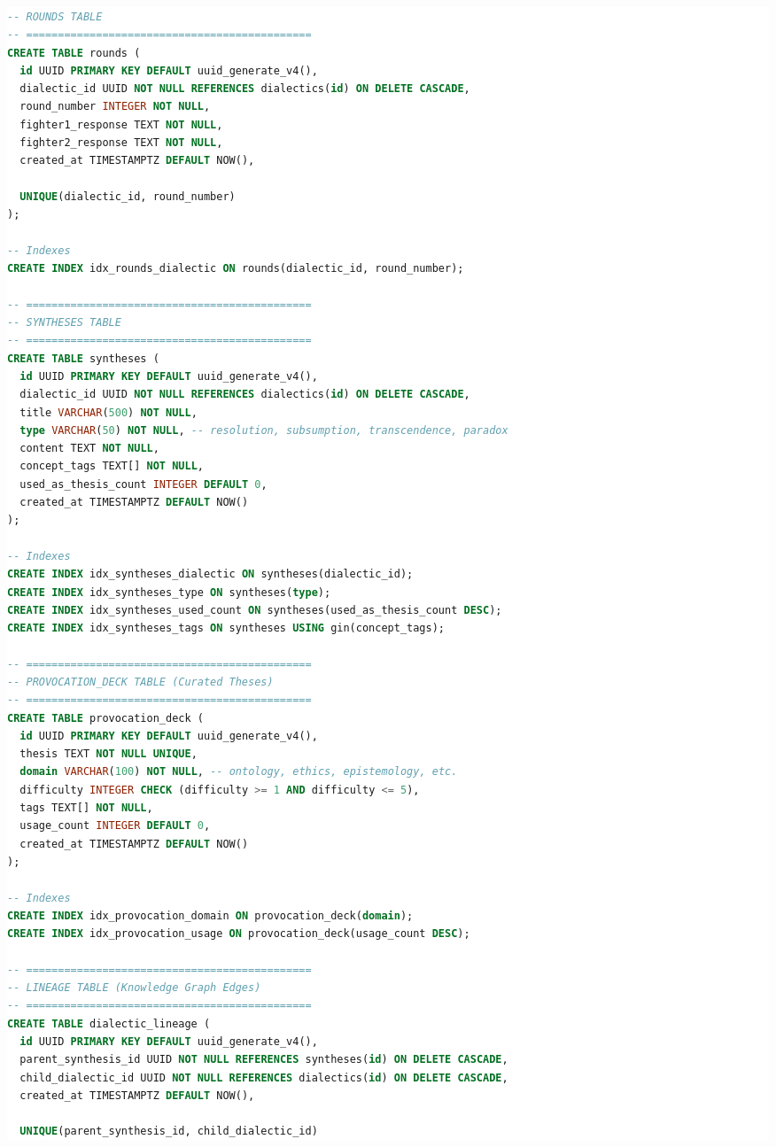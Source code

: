 ```sql
-- ROUNDS TABLE
-- =============================================
CREATE TABLE rounds (
  id UUID PRIMARY KEY DEFAULT uuid_generate_v4(),
  dialectic_id UUID NOT NULL REFERENCES dialectics(id) ON DELETE CASCADE,
  round_number INTEGER NOT NULL,
  fighter1_response TEXT NOT NULL,
  fighter2_response TEXT NOT NULL,
  created_at TIMESTAMPTZ DEFAULT NOW(),
  
  UNIQUE(dialectic_id, round_number)
);

-- Indexes
CREATE INDEX idx_rounds_dialectic ON rounds(dialectic_id, round_number);

-- =============================================
-- SYNTHESES TABLE
-- =============================================
CREATE TABLE syntheses (
  id UUID PRIMARY KEY DEFAULT uuid_generate_v4(),
  dialectic_id UUID NOT NULL REFERENCES dialectics(id) ON DELETE CASCADE,
  title VARCHAR(500) NOT NULL,
  type VARCHAR(50) NOT NULL, -- resolution, subsumption, transcendence, paradox
  content TEXT NOT NULL,
  concept_tags TEXT[] NOT NULL,
  used_as_thesis_count INTEGER DEFAULT 0,
  created_at TIMESTAMPTZ DEFAULT NOW()
);

-- Indexes
CREATE INDEX idx_syntheses_dialectic ON syntheses(dialectic_id);
CREATE INDEX idx_syntheses_type ON syntheses(type);
CREATE INDEX idx_syntheses_used_count ON syntheses(used_as_thesis_count DESC);
CREATE INDEX idx_syntheses_tags ON syntheses USING gin(concept_tags);

-- =============================================
-- PROVOCATION_DECK TABLE (Curated Theses)
-- =============================================
CREATE TABLE provocation_deck (
  id UUID PRIMARY KEY DEFAULT uuid_generate_v4(),
  thesis TEXT NOT NULL UNIQUE,
  domain VARCHAR(100) NOT NULL, -- ontology, ethics, epistemology, etc.
  difficulty INTEGER CHECK (difficulty >= 1 AND difficulty <= 5),
  tags TEXT[] NOT NULL,
  usage_count INTEGER DEFAULT 0,
  created_at TIMESTAMPTZ DEFAULT NOW()
);

-- Indexes
CREATE INDEX idx_provocation_domain ON provocation_deck(domain);
CREATE INDEX idx_provocation_usage ON provocation_deck(usage_count DESC);

-- =============================================
-- LINEAGE TABLE (Knowledge Graph Edges)
-- =============================================
CREATE TABLE dialectic_lineage (
  id UUID PRIMARY KEY DEFAULT uuid_generate_v4(),
  parent_synthesis_id UUID NOT NULL REFERENCES syntheses(id) ON DELETE CASCADE,
  child_dialectic_id UUID NOT NULL REFERENCES dialectics(id) ON DELETE CASCADE,
  created_at TIMESTAMPTZ DEFAULT NOW(),
  
  UNIQUE(parent_synthesis_id, child_dialectic_id)
```